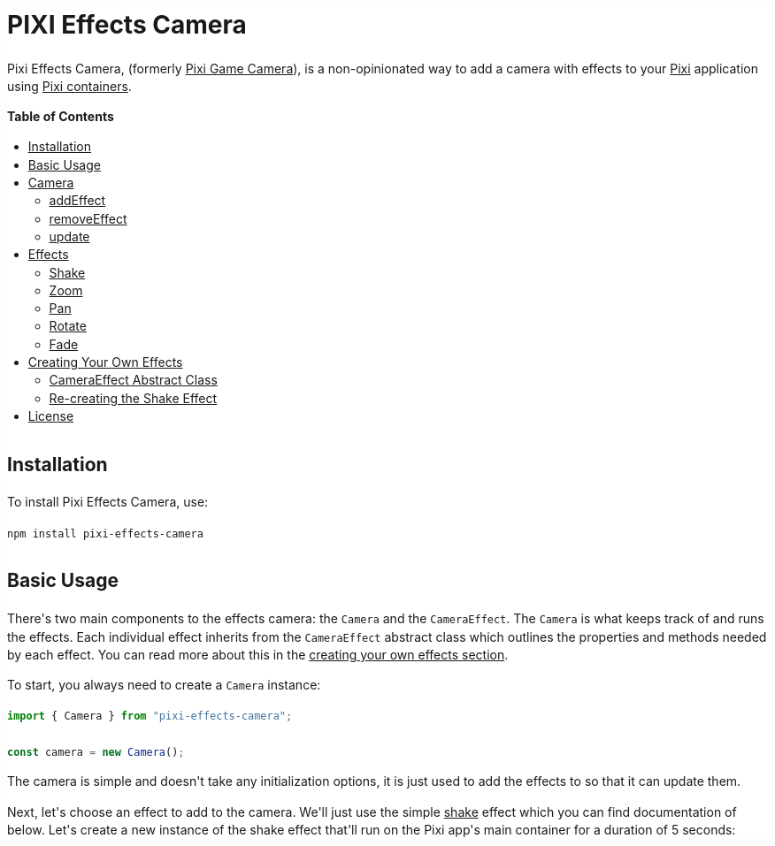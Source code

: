 # PIXI Effects Camera

Pixi Effects Camera, (formerly [Pixi Game Camera](https://github.com/robertcorponoi/pixi-game-camera)), is a non-opinionated way to add a camera with effects to your [Pixi](https://pixijs.com/) application using [Pixi containers](https://pixijs.download/release/docs/PIXI.Container.html).

**Table of Contents**

-   [Installation](#installation)
-   [Basic Usage](#basic-usage)
-   [Camera](#camera)
    -   [addEffect](#addeffecteffect-effect-void)
    -   [removeEffect](#removeeffecteffect-effect-void)
    -   [update](#updatedelta-number-void)
-   [Effects](#effects)
    -   [Shake](#shake)
    -   [Zoom](#zoom)
    -   [Pan](#pan)
    -   [Rotate](#rotate)
    -   [Fade](#fade)
-   [Creating Your Own Effects](#creating-your-own-effects)
    -   [CameraEffect Abstract Class](#cameraeffect-abstract-class)
    -   [Re-creating the Shake Effect](#re-creating-the-shake-effect)
-   [License](#license)

## Installation

To install Pixi Effects Camera, use:

```sh
npm install pixi-effects-camera
```

## Basic Usage

There's two main components to the effects camera: the `Camera` and the `CameraEffect`. The `Camera` is what keeps track of and runs the effects. Each individual effect inherits from the `CameraEffect` abstract class which outlines the properties and methods needed by each effect. You can read more about this in the [creating your own effects section](#creating-your-own-effects).

To start, you always need to create a `Camera` instance:

```ts
import { Camera } from "pixi-effects-camera";

const camera = new Camera();
```

The camera is simple and doesn't take any initialization options, it is just used to add the effects to so that it can update them.

Next, let's choose an effect to add to the camera. We'll just use the simple [shake](#shake) effect which you can find documentation of below. Let's create a new instance of the shake effect that'll run on the Pixi app's main container for a duration of 5 seconds:
